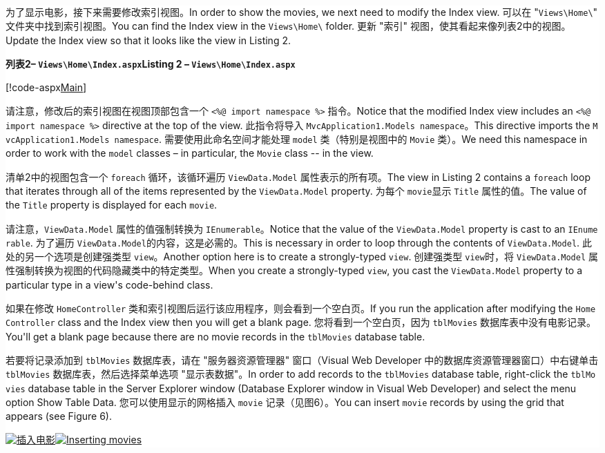 <span data-ttu-id="0f3ed-189">为了显示电影，接下来需要修改索引视图。</span><span class="sxs-lookup"><span data-stu-id="0f3ed-189">In order to show the movies, we next need to modify the Index view.</span></span> <span data-ttu-id="0f3ed-190">可以在 "`Views\Home\`" 文件夹中找到索引视图。</span><span class="sxs-lookup"><span data-stu-id="0f3ed-190">You can find the Index view in the `Views\Home\` folder.</span></span> <span data-ttu-id="0f3ed-191">更新 "索引" 视图，使其看起来像列表2中的视图。</span><span class="sxs-lookup"><span data-stu-id="0f3ed-191">Update the Index view so that it looks like the view in Listing 2.</span></span>

<span data-ttu-id="0f3ed-192">**列表2– `Views\Home\Index.aspx`**</span><span class="sxs-lookup"><span data-stu-id="0f3ed-192">**Listing 2 – `Views\Home\Index.aspx`**</span></span>

[!code-aspx[Main](creating-model-classes-with-linq-to-sql-cs/samples/sample2.aspx)]

<span data-ttu-id="0f3ed-193">请注意，修改后的索引视图在视图顶部包含一个 `<%@ import namespace %>` 指令。</span><span class="sxs-lookup"><span data-stu-id="0f3ed-193">Notice that the modified Index view includes an `<%@ import namespace %>` directive at the top of the view.</span></span> <span data-ttu-id="0f3ed-194">此指令将导入 `MvcApplication1.Models namespace`。</span><span class="sxs-lookup"><span data-stu-id="0f3ed-194">This directive imports the `MvcApplication1.Models namespace`.</span></span> <span data-ttu-id="0f3ed-195">需要使用此命名空间才能处理 `model` 类（特别是视图中的 `Movie` 类）。</span><span class="sxs-lookup"><span data-stu-id="0f3ed-195">We need this namespace in order to work with the `model` classes – in particular, the `Movie` class -- in the view.</span></span>

<span data-ttu-id="0f3ed-196">清单2中的视图包含一个 `foreach` 循环，该循环遍历 `ViewData.Model` 属性表示的所有项。</span><span class="sxs-lookup"><span data-stu-id="0f3ed-196">The view in Listing 2 contains a `foreach` loop that iterates through all of the items represented by the `ViewData.Model` property.</span></span> <span data-ttu-id="0f3ed-197">为每个 `movie`显示 `Title` 属性的值。</span><span class="sxs-lookup"><span data-stu-id="0f3ed-197">The value of the `Title` property is displayed for each `movie`.</span></span>

<span data-ttu-id="0f3ed-198">请注意，`ViewData.Model` 属性的值强制转换为 `IEnumerable`。</span><span class="sxs-lookup"><span data-stu-id="0f3ed-198">Notice that the value of the `ViewData.Model` property is cast to an `IEnumerable`.</span></span> <span data-ttu-id="0f3ed-199">为了遍历 `ViewData.Model`的内容，这是必需的。</span><span class="sxs-lookup"><span data-stu-id="0f3ed-199">This is necessary in order to loop through the contents of `ViewData.Model`.</span></span> <span data-ttu-id="0f3ed-200">此处的另一个选项是创建强类型 `view`。</span><span class="sxs-lookup"><span data-stu-id="0f3ed-200">Another option here is to create a strongly-typed `view`.</span></span> <span data-ttu-id="0f3ed-201">创建强类型 `view`时，将 `ViewData.Model` 属性强制转换为视图的代码隐藏类中的特定类型。</span><span class="sxs-lookup"><span data-stu-id="0f3ed-201">When you create a strongly-typed `view`, you cast the `ViewData.Model` property to a particular type in a view's code-behind class.</span></span>

<span data-ttu-id="0f3ed-202">如果在修改 `HomeController` 类和索引视图后运行该应用程序，则会看到一个空白页。</span><span class="sxs-lookup"><span data-stu-id="0f3ed-202">If you run the application after modifying the `HomeController` class and the Index view then you will get a blank page.</span></span> <span data-ttu-id="0f3ed-203">您将看到一个空白页，因为 `tblMovies` 数据库表中没有电影记录。</span><span class="sxs-lookup"><span data-stu-id="0f3ed-203">You'll get a blank page because there are no movie records in the `tblMovies` database table.</span></span>

<span data-ttu-id="0f3ed-204">若要将记录添加到 `tblMovies` 数据库表，请在 "服务器资源管理器" 窗口（Visual Web Developer 中的数据库资源管理器窗口）中右键单击 `tblMovies` 数据库表，然后选择菜单选项 "显示表数据"。</span><span class="sxs-lookup"><span data-stu-id="0f3ed-204">In order to add records to the `tblMovies` database table, right-click the `tblMovies` database table in the Server Explorer window (Database Explorer window in Visual Web Developer) and select the menu option Show Table Data.</span></span> <span data-ttu-id="0f3ed-205">您可以使用显示的网格插入 `movie` 记录（见图6）。</span><span class="sxs-lookup"><span data-stu-id="0f3ed-205">You can insert `movie` records by using the grid that appears (see Figure 6).</span></span>

<span data-ttu-id="0f3ed-206">[![插入电影](creating-model-classes-with-linq-to-sql-cs/_static/image17.png)](creating-model-classes-with-linq-to-sql-cs/_static/image16.png)</span><span class="sxs-lookup"><span data-stu-id="0f3ed-206">[![Inserting movies](creating-model-classes-with-linq-to-sql-cs/_static/image17.png)](creating-model-classes-with-linq-to-sql-cs/_static/image16.png)</span></span>
